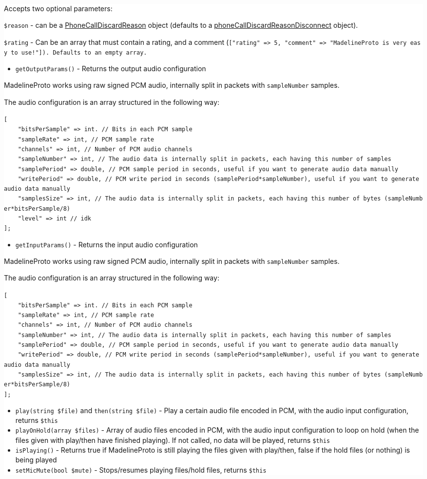 Accepts two optional parameters:

`$reason` - can be a [PhoneCallDiscardReason](https://daniil.it/MadelineProto/API_docs/types/PhoneCallDiscardReason.html) object (defaults to a [phoneCallDiscardReasonDisconnect](https://daniil.it/MadelineProto/API_docs/constructors/phoneCallDiscardReasonDisconnect.html) object).

`$rating` - Can be an array that must contain a rating, and a comment (`["rating" => 5, "comment" => "MadelineProto is very easy to use!"]). Defaults to an empty array.`



* `getOutputParams()` - Returns the output audio configuration

MadelineProto works using raw signed PCM audio, internally split in packets with `sampleNumber` samples.

The audio configuration is an array structured in the following way:
```
[
    "bitsPerSample" => int. // Bits in each PCM sample
    "sampleRate" => int, // PCM sample rate
    "channels" => int, // Number of PCM audio channels
    "sampleNumber" => int, // The audio data is internally split in packets, each having this number of samples
    "samplePeriod" => double, // PCM sample period in seconds, useful if you want to generate audio data manually
    "writePeriod" => double, // PCM write period in seconds (samplePeriod*sampleNumber), useful if you want to generate audio data manually
    "samplesSize" => int, // The audio data is internally split in packets, each having this number of bytes (sampleNumber*bitsPerSample/8)
    "level" => int // idk
];
```

* `getInputParams()` - Returns the input audio configuration

MadelineProto works using raw signed PCM audio, internally split in packets with `sampleNumber` samples.

The audio configuration is an array structured in the following way:
```
[
    "bitsPerSample" => int. // Bits in each PCM sample
    "sampleRate" => int, // PCM sample rate
    "channels" => int, // Number of PCM audio channels
    "sampleNumber" => int, // The audio data is internally split in packets, each having this number of samples
    "samplePeriod" => double, // PCM sample period in seconds, useful if you want to generate audio data manually
    "writePeriod" => double, // PCM write period in seconds (samplePeriod*sampleNumber), useful if you want to generate audio data manually
    "samplesSize" => int, // The audio data is internally split in packets, each having this number of bytes (sampleNumber*bitsPerSample/8)
];
```

* `play(string $file)` and `then(string $file)` - Play a certain audio file encoded in PCM, with the audio input configuration, returns `$this`
* `playOnHold(array $files)` - Array of audio files encoded in PCM, with the audio input configuration to loop on hold (when the files given with play/then have finished playing). If not called, no data will be played, returns `$this`
* `isPlaying()` - Returns true if MadelineProto is still playing the files given with play/then, false if the hold files (or nothing) is being played
* `setMicMute(bool $mute)` - Stops/resumes playing files/hold files, returns `$this`
